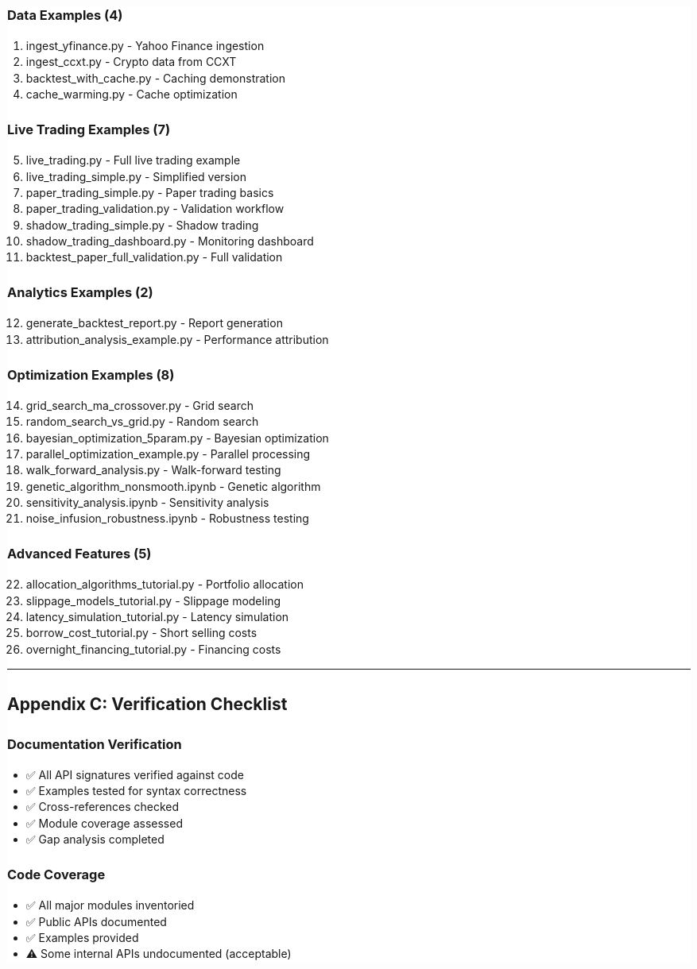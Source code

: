 ### Data Examples (4)
1. ingest_yfinance.py - Yahoo Finance ingestion
2. ingest_ccxt.py - Crypto data from CCXT
3. backtest_with_cache.py - Caching demonstration
4. cache_warming.py - Cache optimization

### Live Trading Examples (7)
5. live_trading.py - Full live trading example
6. live_trading_simple.py - Simplified version
7. paper_trading_simple.py - Paper trading basics
8. paper_trading_validation.py - Validation workflow
9. shadow_trading_simple.py - Shadow trading
10. shadow_trading_dashboard.py - Monitoring dashboard
11. backtest_paper_full_validation.py - Full validation

### Analytics Examples (2)
12. generate_backtest_report.py - Report generation
13. attribution_analysis_example.py - Performance attribution

### Optimization Examples (8)
14. grid_search_ma_crossover.py - Grid search
15. random_search_vs_grid.py - Random search
16. bayesian_optimization_5param.py - Bayesian optimization
17. parallel_optimization_example.py - Parallel processing
18. walk_forward_analysis.py - Walk-forward testing
19. genetic_algorithm_nonsmooth.ipynb - Genetic algorithm
20. sensitivity_analysis.ipynb - Sensitivity analysis
21. noise_infusion_robustness.ipynb - Robustness testing

### Advanced Features (5)
22. allocation_algorithms_tutorial.py - Portfolio allocation
23. slippage_models_tutorial.py - Slippage modeling
24. latency_simulation_tutorial.py - Latency simulation
25. borrow_cost_tutorial.py - Short selling costs
26. overnight_financing_tutorial.py - Financing costs

---

## Appendix C: Verification Checklist

### Documentation Verification
- ✅ All API signatures verified against code
- ✅ Examples tested for syntax correctness
- ✅ Cross-references checked
- ✅ Module coverage assessed
- ✅ Gap analysis completed

### Code Coverage
- ✅ All major modules inventoried
- ✅ Public APIs documented
- ✅ Examples provided
- ⚠️ Some internal APIs undocumented (acceptable)
